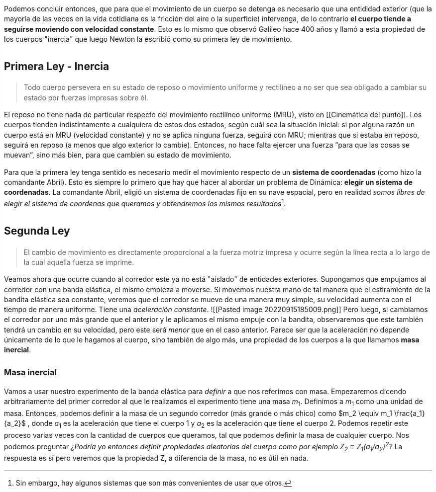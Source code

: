 Podemos concluir entonces, que para que el movimiento de un cuerpo se detenga es necesario que una entididad exterior (que la mayoría de las veces en la vida cotidiana es la fricción del aire o la superficie) intervenga, de lo contrario **el cuerpo tiende a seguirse moviendo con velocidad constante**.  Esto es lo mismo que observó Galileo hace 400 años y llamó a esta propiedad de los cuerpos "inercia" que luego Newton la escribió como su primera ley de movimiento.

## Primera Ley - Inercia
> Todo cuerpo persevera en su estado de reposo o movimiento uniforme y rectilíneo a no ser que sea obligado a cambiar su estado por fuerzas impresas sobre él.

El reposo no tiene nada de particular respecto del movimiento rectilíneo uniforme (MRU), visto en [[Cinemática del punto]]. Los cuerpos tienden indistintamente a cualquiera de estos dos estados, según cuál sea la situación inicial: si por alguna razón un cuerpo está en MRU (velocidad constante) y no se aplica ninguna fuerza, seguirá con MRU; mientras que si estaba en reposo, seguirá en reposo (a menos que algo exterior lo cambie). Entonces, no hace falta ejercer una fuerza ”para que las cosas se muevan”, sino más bien, para que cambien su estado de movimiento. 

Para que la primera ley tenga sentido es necesario medir el movimiento respecto de un **sistema de coordenadas** (como hizo la comandante Abril). Esto es siempre lo primero que hay que hacer al abordar un problema de Dinámica: **elegir un sistema de coordenadas**. La comandante Abril, eligió un sistema de coordenadas fijo en su nave espacial, pero en realidad _somos libres de elegir el sistema de coordenas que queramos y obtendremos los mismos resultados_[^3].

## Segunda Ley 
> El cambio de movimiento es directamente proporcional a la fuerza motriz impresa y ocurre según la línea recta a lo largo de la cual aquella fuerza se imprime.

Veamos ahora que ocurre cuando al corredor este ya no está "aislado" de entidades exteriores. Supongamos que empujamos al corredor con una banda elástica, el mismo empieza a moverse. Si movemos nuestra mano de tal manera que el estiramiento de la bandita elástica sea constante, veremos que el corredor se mueve de una manera muy simple, su velocidad aumenta con el tiempo de manera uniforme. Tiene una _aceleración constante_. 
![[Pasted image 20220915185009.png]]
Pero luego, si cambiamos el corredor por uno más grande que el anterior y le aplicamos el mismo empuje con la bandita, observaremos que este también tendrá un cambio en su velocidad, pero este será _menor_ que en el caso anterior. Parece ser que la aceleración no depende únicamente de lo que le hagamos al cuerpo, sino también de algo más, una propiedad de los cuerpos a la que llamamos **masa inercial**.

### Masa inercial
Vamos a usar nuestro experimento de la banda elástica para _definir_ a que nos referimos con masa. Empezaremos dicendo arbitrariamente del primer corredor al que le realizamos el experimento tiene una masa $m_1$. Definimos a $m_1$ como una unidad de masa. Entonces, podemos definir a la masa de un segundo corredor (más grande o más chico) como $m_2 \equiv m_1 \frac{a_1}{a_2}$ , donde $a_1$ es la aceleración que tiene el cuerpo 1 y $a_2$ es la aceleración que tiene el cuerpo 2. Podemos repetir este proceso varias veces con la cantidad de cuerpos que queramos, tal que podemos definir la masa de cualquier cuerpo. 
Nos podemos preguntar _¿Podría yo entonces definir propiedades aleatorias del cuerpo como por ejemplo $Z_2 \equiv Z_1(a_1/a_2)^2$?_ La respuesta es sí pero veremos que la propiedad Z, a diferencia de la masa, no es útil en nada.


[^1]: El punto simboliza "la derivada con respecto al tiempo", es decir $v_A(t) = dx_A(t)/dt$. Esta notación empezó a ser utilizada por Newton. 
[^2]: Llamamos a un sistema aislado a aquellos cuerpo a los cuales no afectan "fuerzas externas" como la gravedad o la fricción, solo las que se producen entre sí.
[^3]: Sin embargo, hay algunos sistemas que son más convenientes de usar que otros.
[^4]: En general, hay 6 leyes importantes que usted tiene que aprender de FG1, 3 de ellas son leyes de conservación y las otras 3 son las leyes de Newton.